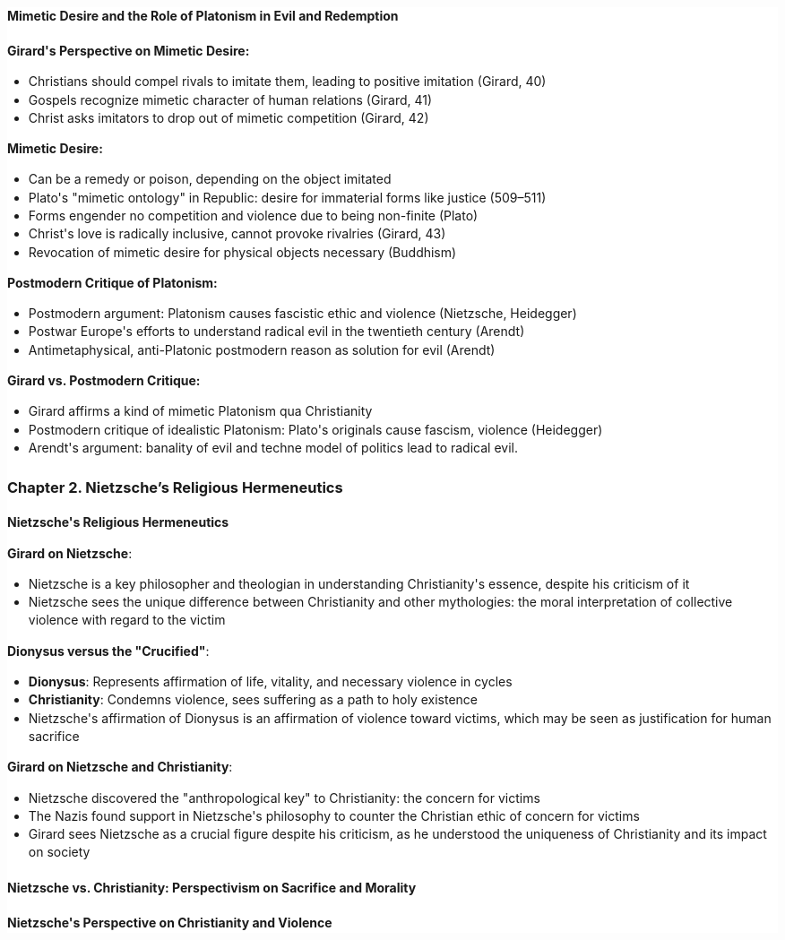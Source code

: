 
#### Mimetic Desire and the Role of Platonism in Evil and Redemption

**Girard's Perspective on Mimetic Desire:**
- Christians should compel rivals to imitate them, leading to positive imitation (Girard, 40)
- Gospels recognize mimetic character of human relations (Girard, 41)
- Christ asks imitators to drop out of mimetic competition (Girard, 42)

**Mimetic Desire:**
- Can be a remedy or poison, depending on the object imitated
- Plato's "mimetic ontology" in Republic: desire for immaterial forms like justice (509–511)
- Forms engender no competition and violence due to being non-finite (Plato)
- Christ's love is radically inclusive, cannot provoke rivalries (Girard, 43)
- Revocation of mimetic desire for physical objects necessary (Buddhism)

**Postmodern Critique of Platonism:**
- Postmodern argument: Platonism causes fascistic ethic and violence (Nietzsche, Heidegger)
- Postwar Europe's efforts to understand radical evil in the twentieth century (Arendt)
- Antimetaphysical, anti-Platonic postmodern reason as solution for evil (Arendt)

**Girard vs. Postmodern Critique:**
- Girard affirms a kind of mimetic Platonism qua Christianity
- Postmodern critique of idealistic Platonism: Plato's originals cause fascism, violence (Heidegger)
- Arendt's argument: banality of evil and techne model of politics lead to radical evil.


### Chapter 2. Nietzsche’s Religious Hermeneutics

**Nietzsche's Religious Hermeneutics**

**Girard on Nietzsche**:
- Nietzsche is a key philosopher and theologian in understanding Christianity's essence, despite his criticism of it
- Nietzsche sees the unique difference between Christianity and other mythologies: the moral interpretation of collective violence with regard to the victim

**Dionysus versus the "Crucified"**:
- **Dionysus**: Represents affirmation of life, vitality, and necessary violence in cycles
- **Christianity**: Condemns violence, sees suffering as a path to holy existence
- Nietzsche's affirmation of Dionysus is an affirmation of violence toward victims, which may be seen as justification for human sacrifice

**Girard on Nietzsche and Christianity**:
- Nietzsche discovered the "anthropological key" to Christianity: the concern for victims
- The Nazis found support in Nietzsche's philosophy to counter the Christian ethic of concern for victims
- Girard sees Nietzsche as a crucial figure despite his criticism, as he understood the uniqueness of Christianity and its impact on society


#### Nietzsche vs. Christianity: Perspectivism on Sacrifice and Morality

**Nietzsche's Perspective on Christianity and Violence**
